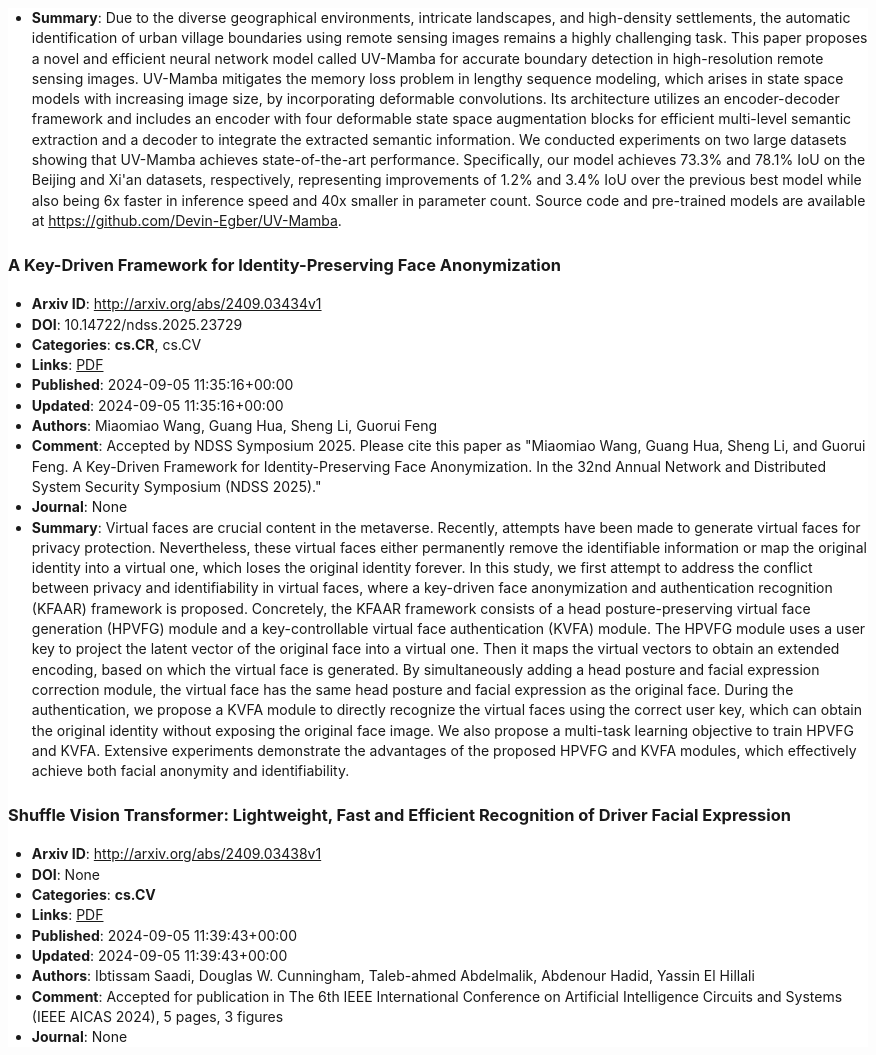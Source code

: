 - **Summary**: Due to the diverse geographical environments, intricate landscapes, and high-density settlements, the automatic identification of urban village boundaries using remote sensing images remains a highly challenging task. This paper proposes a novel and efficient neural network model called UV-Mamba for accurate boundary detection in high-resolution remote sensing images. UV-Mamba mitigates the memory loss problem in lengthy sequence modeling, which arises in state space models with increasing image size, by incorporating deformable convolutions. Its architecture utilizes an encoder-decoder framework and includes an encoder with four deformable state space augmentation blocks for efficient multi-level semantic extraction and a decoder to integrate the extracted semantic information. We conducted experiments on two large datasets showing that UV-Mamba achieves state-of-the-art performance. Specifically, our model achieves 73.3% and 78.1% IoU on the Beijing and Xi'an datasets, respectively, representing improvements of 1.2% and 3.4% IoU over the previous best model while also being 6x faster in inference speed and 40x smaller in parameter count. Source code and pre-trained models are available at https://github.com/Devin-Egber/UV-Mamba.



### A Key-Driven Framework for Identity-Preserving Face Anonymization
- **Arxiv ID**: http://arxiv.org/abs/2409.03434v1
- **DOI**: 10.14722/ndss.2025.23729
- **Categories**: **cs.CR**, cs.CV
- **Links**: [PDF](http://arxiv.org/pdf/2409.03434v1)
- **Published**: 2024-09-05 11:35:16+00:00
- **Updated**: 2024-09-05 11:35:16+00:00
- **Authors**: Miaomiao Wang, Guang Hua, Sheng Li, Guorui Feng
- **Comment**: Accepted by NDSS Symposium 2025. Please cite this paper as "Miaomiao
  Wang, Guang Hua, Sheng Li, and Guorui Feng. A Key-Driven Framework for
  Identity-Preserving Face Anonymization. In the 32nd Annual Network and
  Distributed System Security Symposium (NDSS 2025)."
- **Journal**: None
- **Summary**: Virtual faces are crucial content in the metaverse. Recently, attempts have been made to generate virtual faces for privacy protection. Nevertheless, these virtual faces either permanently remove the identifiable information or map the original identity into a virtual one, which loses the original identity forever. In this study, we first attempt to address the conflict between privacy and identifiability in virtual faces, where a key-driven face anonymization and authentication recognition (KFAAR) framework is proposed. Concretely, the KFAAR framework consists of a head posture-preserving virtual face generation (HPVFG) module and a key-controllable virtual face authentication (KVFA) module. The HPVFG module uses a user key to project the latent vector of the original face into a virtual one. Then it maps the virtual vectors to obtain an extended encoding, based on which the virtual face is generated. By simultaneously adding a head posture and facial expression correction module, the virtual face has the same head posture and facial expression as the original face. During the authentication, we propose a KVFA module to directly recognize the virtual faces using the correct user key, which can obtain the original identity without exposing the original face image. We also propose a multi-task learning objective to train HPVFG and KVFA. Extensive experiments demonstrate the advantages of the proposed HPVFG and KVFA modules, which effectively achieve both facial anonymity and identifiability.



### Shuffle Vision Transformer: Lightweight, Fast and Efficient Recognition of Driver Facial Expression
- **Arxiv ID**: http://arxiv.org/abs/2409.03438v1
- **DOI**: None
- **Categories**: **cs.CV**
- **Links**: [PDF](http://arxiv.org/pdf/2409.03438v1)
- **Published**: 2024-09-05 11:39:43+00:00
- **Updated**: 2024-09-05 11:39:43+00:00
- **Authors**: Ibtissam Saadi, Douglas W. Cunningham, Taleb-ahmed Abdelmalik, Abdenour Hadid, Yassin El Hillali
- **Comment**: Accepted for publication in The 6th IEEE International Conference on
  Artificial Intelligence Circuits and Systems (IEEE AICAS 2024), 5 pages, 3
  figures
- **Journal**: None